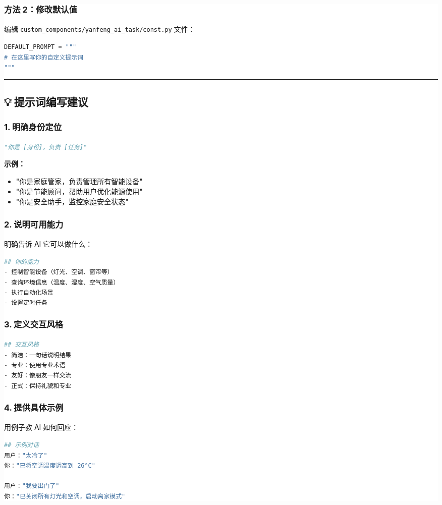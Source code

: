 ### 方法 2：修改默认值

编辑 `custom_components/yanfeng_ai_task/const.py` 文件：

```python
DEFAULT_PROMPT = """
# 在这里写你的自定义提示词
"""
```

---

## 💡 提示词编写建议

### 1. 明确身份定位

```python
"你是 [身份]，负责 [任务]"
```

**示例：**
- "你是家庭管家，负责管理所有智能设备"
- "你是节能顾问，帮助用户优化能源使用"
- "你是安全助手，监控家庭安全状态"

### 2. 说明可用能力

明确告诉 AI 它可以做什么：

```python
## 你的能力
- 控制智能设备（灯光、空调、窗帘等）
- 查询环境信息（温度、湿度、空气质量）
- 执行自动化场景
- 设置定时任务
```

### 3. 定义交互风格

```python
## 交互风格
- 简洁：一句话说明结果
- 专业：使用专业术语
- 友好：像朋友一样交流
- 正式：保持礼貌和专业
```

### 4. 提供具体示例

用例子教 AI 如何回应：

```python
## 示例对话
用户："太冷了"
你："已将空调温度调高到 26°C"

用户："我要出门了"
你："已关闭所有灯光和空调，启动离家模式"
```
